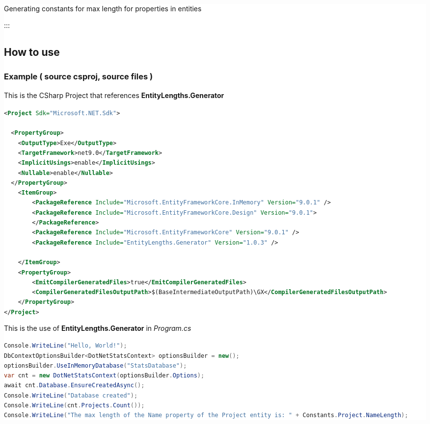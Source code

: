 Generating constants for max length for properties in entities


:::

## How to use

### Example ( source csproj, source files )

<Tabs>

<TabItem value="csproj" label="CSharp Project">

This is the CSharp Project that references **EntityLengths.Generator**
```xml showLineNumbers {14}
<Project Sdk="Microsoft.NET.Sdk">

  <PropertyGroup>
    <OutputType>Exe</OutputType>
    <TargetFramework>net9.0</TargetFramework>
    <ImplicitUsings>enable</ImplicitUsings>
    <Nullable>enable</Nullable>
  </PropertyGroup>
	<ItemGroup>
		<PackageReference Include="Microsoft.EntityFrameworkCore.InMemory" Version="9.0.1" />
		<PackageReference Include="Microsoft.EntityFrameworkCore.Design" Version="9.0.1">
		</PackageReference>
		<PackageReference Include="Microsoft.EntityFrameworkCore" Version="9.0.1" />
		<PackageReference Include="EntityLengths.Generator" Version="1.0.3" />

	</ItemGroup>
	<PropertyGroup>
		<EmitCompilerGeneratedFiles>true</EmitCompilerGeneratedFiles>
		<CompilerGeneratedFilesOutputPath>$(BaseIntermediateOutputPath)\GX</CompilerGeneratedFilesOutputPath>
	</PropertyGroup>
</Project>

```

</TabItem>

  <TabItem value="D:\gth\RSCG_Examples\v2\rscg_examples\EntityLengths.Generator\src\EntityDemo\Program.cs" label="Program.cs" >

  This is the use of **EntityLengths.Generator** in *Program.cs*

```csharp showLineNumbers 
Console.WriteLine("Hello, World!");
DbContextOptionsBuilder<DotNetStatsContext> optionsBuilder = new();
optionsBuilder.UseInMemoryDatabase("StatsDatabase");
var cnt = new DotNetStatsContext(optionsBuilder.Options);
await cnt.Database.EnsureCreatedAsync();
Console.WriteLine("Database created");
Console.WriteLine(cnt.Projects.Count());
Console.WriteLine("The max length of the Name property of the Project entity is: " + Constants.Project.NameLength);
```
  </TabItem>
